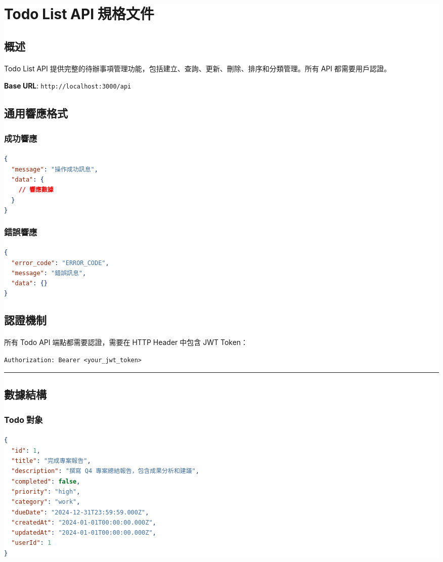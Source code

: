 # Todo List API 規格文件

## 概述

Todo List API 提供完整的待辦事項管理功能，包括建立、查詢、更新、刪除、排序和分類管理。所有 API 都需要用戶認證。

**Base URL**: `http://localhost:3000/api`

## 通用響應格式

### 成功響應
```json
{
  "message": "操作成功訊息",
  "data": {
    // 響應數據
  }
}
```

### 錯誤響應
```json
{
  "error_code": "ERROR_CODE",
  "message": "錯誤訊息",
  "data": {}
}
```

## 認證機制

所有 Todo API 端點都需要認證，需要在 HTTP Header 中包含 JWT Token：

```
Authorization: Bearer <your_jwt_token>
```

---

## 數據結構

### Todo 對象

```json
{
  "id": 1,
  "title": "完成專案報告",
  "description": "撰寫 Q4 專案總結報告，包含成果分析和建議",
  "completed": false,
  "priority": "high",
  "category": "work",
  "dueDate": "2024-12-31T23:59:59.000Z",
  "createdAt": "2024-01-01T00:00:00.000Z",
  "updatedAt": "2024-01-01T00:00:00.000Z",
  "userId": 1
}
```
